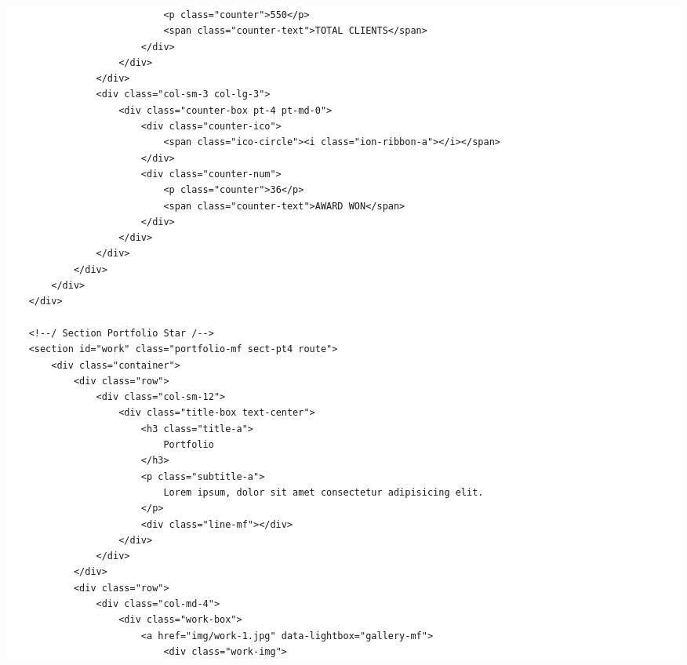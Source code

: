 								<p class="counter">550</p>
								<span class="counter-text">TOTAL CLIENTS</span>
							</div>
						</div>
					</div>
					<div class="col-sm-3 col-lg-3">
						<div class="counter-box pt-4 pt-md-0">
							<div class="counter-ico">
								<span class="ico-circle"><i class="ion-ribbon-a"></i></span>
							</div>
							<div class="counter-num">
								<p class="counter">36</p>
								<span class="counter-text">AWARD WON</span>
							</div>
						</div>
					</div>
				</div>
			</div>
		</div>

		<!--/ Section Portfolio Star /-->
		<section id="work" class="portfolio-mf sect-pt4 route">
			<div class="container">
				<div class="row">
					<div class="col-sm-12">
						<div class="title-box text-center">
							<h3 class="title-a">
								Portfolio
							</h3>
							<p class="subtitle-a">
								Lorem ipsum, dolor sit amet consectetur adipisicing elit.
							</p>
							<div class="line-mf"></div>
						</div>
					</div>
				</div>
				<div class="row">
					<div class="col-md-4">
						<div class="work-box">
							<a href="img/work-1.jpg" data-lightbox="gallery-mf">
								<div class="work-img">